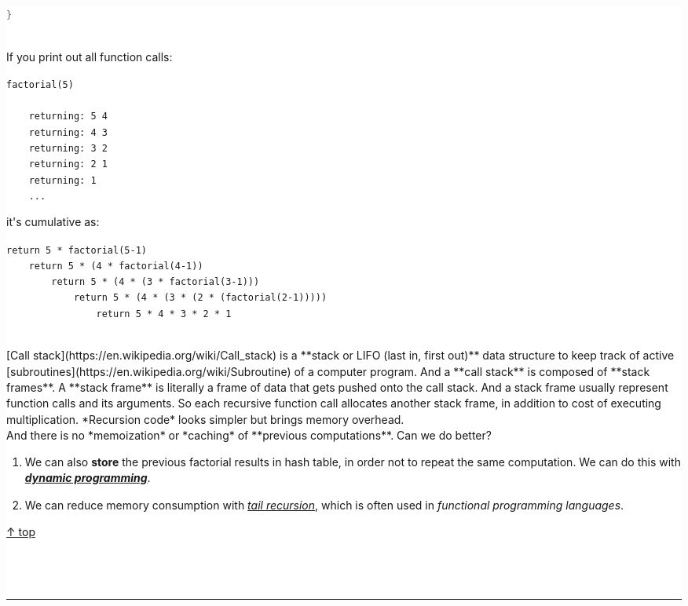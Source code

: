 ```cpp
}

```

<br>
If you print out all function calls:

```
factorial(5)

	returning: 5 4
	returning: 4 3
	returning: 3 2
	returning: 2 1
	returning: 1
	...
```

it's cumulative as:

```
return 5 * factorial(5-1)
	return 5 * (4 * factorial(4-1))
		return 5 * (4 * (3 * factorial(3-1)))
			return 5 * (4 * (3 * (2 * (factorial(2-1)))))
				return 5 * 4 * 3 * 2 * 1
```

<br>
[Call stack](https://en.wikipedia.org/wiki/Call_stack) is a
**stack or LIFO (last in, first out)** data structure to keep track of
active [subroutines](https://en.wikipedia.org/wiki/Subroutine) of a
computer program. And a **call stack** is composed of **stack frames**.
A **stack frame** is literally a frame of data that gets pushed onto
the call stack. And a stack frame usually represent function calls and
its arguments. So each recursive function call allocates another stack frame,
in addition to cost of executing multiplication. 
*Recursion code* looks simpler but brings memory overhead. 

<br>
And there is no *memoization* or *caching* of **previous computations**.
Can we do better?

1. We can also **store** the previous factorial results in hash table,
in order not to repeat the same computation. We can do this with [**_dynamic
programming_**](https://en.wikipedia.org/wiki/Dynamic_programming).

2. We can reduce memory consumption with [*tail
   recursion*](https://en.wikipedia.org/wiki/Tail_call), which is often used in
   *functional programming languages*.

[↑ top](#recursion)
<br><br><br><br>
<hr>

